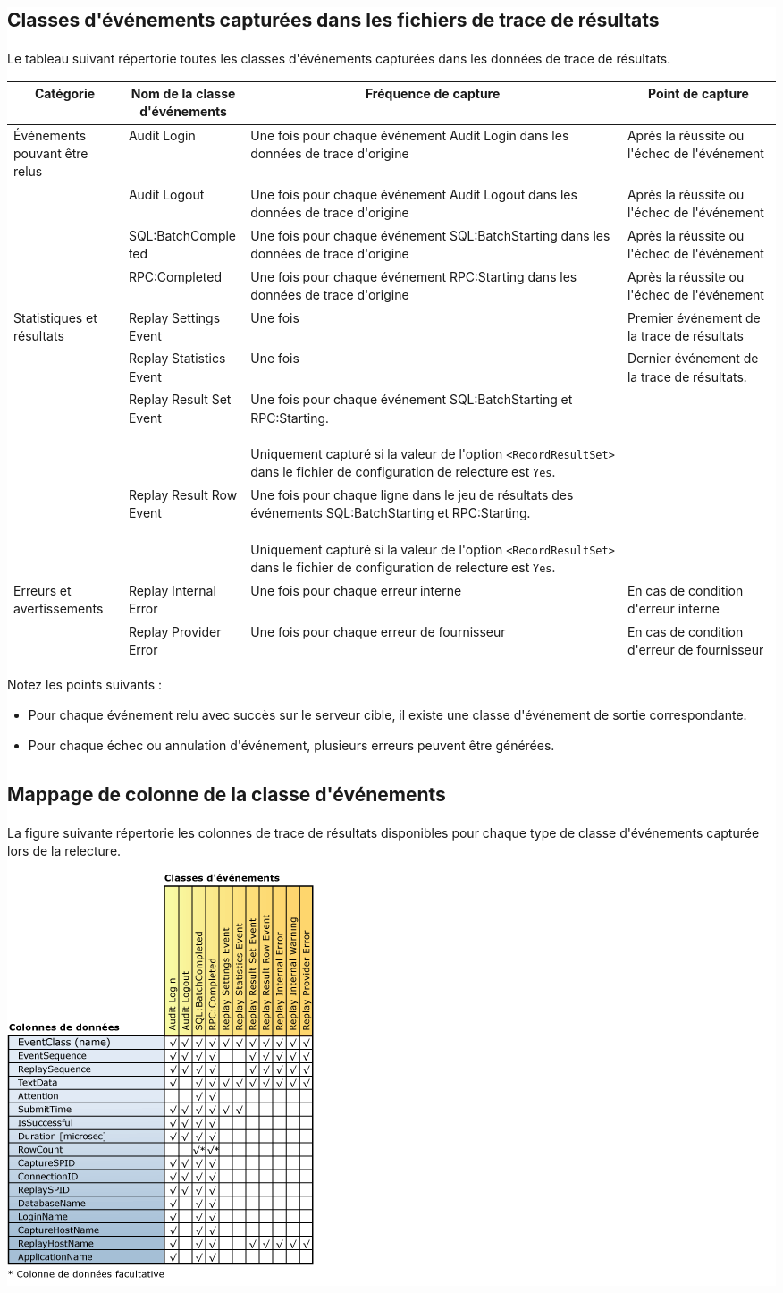 ## <a name="event-classes-captured-in-result-trace-files"></a>Classes d'événements capturées dans les fichiers de trace de résultats  
 Le tableau suivant répertorie toutes les classes d'événements capturées dans les données de trace de résultats.  
  
|Catégorie|Nom de la classe d'événements|Fréquence de capture|Point de capture|  
|--------------|---------------------|-----------------------|----------------------|  
|Événements pouvant être relus|Audit Login|Une fois pour chaque événement Audit Login dans les données de trace d'origine|Après la réussite ou l'échec de l'événement|  
||Audit Logout|Une fois pour chaque événement Audit Logout dans les données de trace d'origine|Après la réussite ou l'échec de l'événement|  
||SQL:BatchCompleted|Une fois pour chaque événement SQL:BatchStarting dans les données de trace d'origine|Après la réussite ou l'échec de l'événement|  
||RPC:Completed|Une fois pour chaque événement RPC:Starting dans les données de trace d'origine|Après la réussite ou l'échec de l'événement|  
|Statistiques et résultats|Replay Settings Event|Une fois|Premier événement de la trace de résultats|  
||Replay Statistics Event|Une fois|Dernier événement de la trace de résultats.|  
||Replay Result Set Event|Une fois pour chaque événement SQL:BatchStarting et RPC:Starting.<br /><br /> Uniquement capturé si la valeur de l'option `<RecordResultSet>` dans le fichier de configuration de relecture est `Yes`.||  
||Replay Result Row Event|Une fois pour chaque ligne dans le jeu de résultats des événements SQL:BatchStarting et RPC:Starting.<br /><br /> Uniquement capturé si la valeur de l'option `<RecordResultSet>` dans le fichier de configuration de relecture est `Yes`.||  
|Erreurs et avertissements|Replay Internal Error|Une fois pour chaque erreur interne|En cas de condition d'erreur interne|  
||Replay Provider Error|Une fois pour chaque erreur de fournisseur|En cas de condition d'erreur de fournisseur|  
  
 Notez les points suivants :  
  
-   Pour chaque événement relu avec succès sur le serveur cible, il existe une classe d'événement de sortie correspondante.  
  
-   Pour chaque échec ou annulation d'événement, plusieurs erreurs peuvent être générées.  
  
## <a name="event-class-column-mapping"></a>Mappage de colonne de la classe d'événements  
 La figure suivante répertorie les colonnes de trace de résultats disponibles pour chaque type de classe d'événements capturée lors de la relecture.  
  
 ![Event class column mapping](../../tools/distributed-replay/media/eventclassmappings.gif "Event class column mapping")  
  